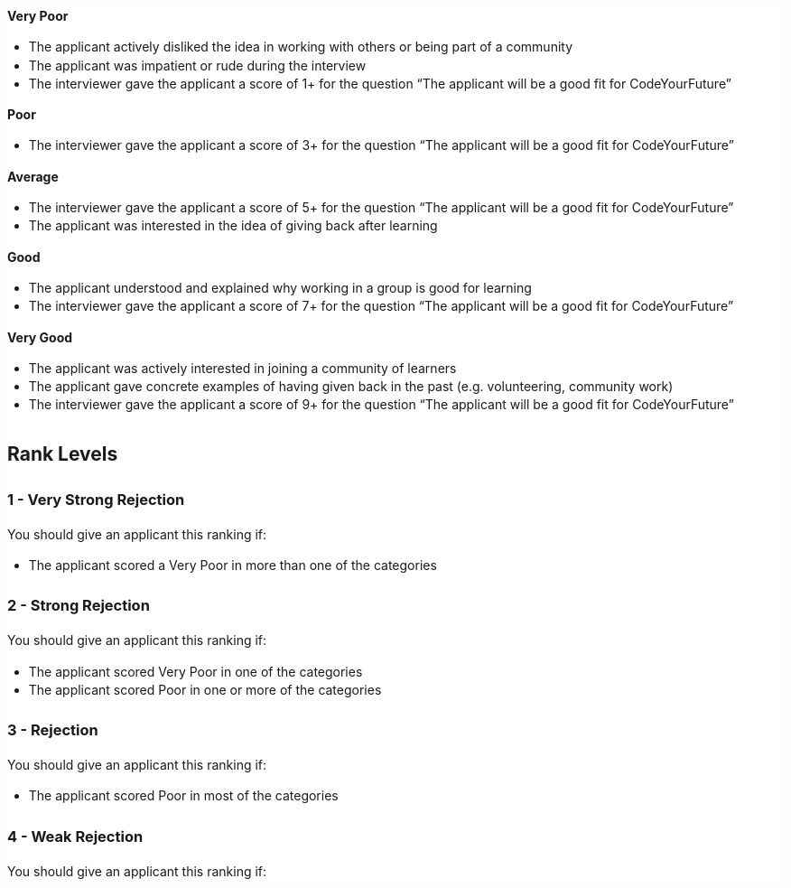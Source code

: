 **Very Poor**

* The applicant actively disliked the idea in working with others or being part of a community
* The applicant was impatient or rude during the interview
* The interviewer gave the applicant a score of 1+ for the question “The applicant will be a good fit for CodeYourFuture”

**Poor**

* The interviewer gave the applicant a score of 3+ for the question “The applicant will be a good fit for CodeYourFuture”

**Average**

* The interviewer gave the applicant a score of 5+ for the question “The applicant will be a good fit for CodeYourFuture”
* The applicant was interested in the idea of giving back after learning

**Good**

* The applicant understood and explained why working in a group is good for learning
* The interviewer gave the applicant a score of 7+ for the question “The applicant will be a good fit for CodeYourFuture”

**Very Good**

* The applicant was actively interested in joining a community of learners
* The applicant gave concrete examples of having given back in the past \(e.g. volunteering, community work\)
* The interviewer gave the applicant a score of 9+ for the question “The applicant will be a good fit for CodeYourFuture”

## Rank Levels

### 1 - Very Strong Rejection

You should give an applicant this ranking if:

* The applicant scored a Very Poor in more than one of the categories

### 2 - Strong Rejection

You should give an applicant this ranking if:

* The applicant scored Very Poor in one of the categories
* The applicant scored Poor in one or more of the categories

### 3 - Rejection

You should give an applicant this ranking if:

* The applicant scored Poor in most of the categories

### 4 - Weak Rejection

You should give an applicant this ranking if:
